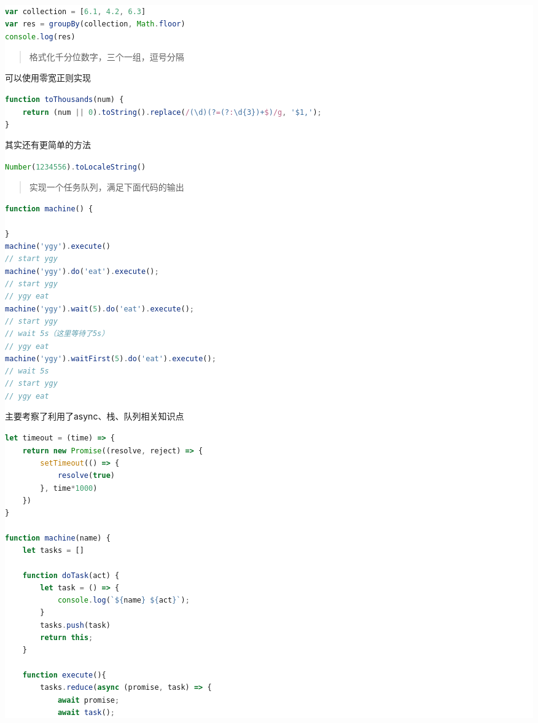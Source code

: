 ```js
var collection = [6.1, 4.2, 6.3]
var res = groupBy(collection, Math.floor) 
console.log(res)
```

> 格式化千分位数字，三个一组，逗号分隔

可以使用零宽正则实现
```js
function toThousands(num) {
    return (num || 0).toString().replace(/(\d)(?=(?:\d{3})+$)/g, '$1,');
}
```

其实还有更简单的方法
```js
Number(1234556).toLocaleString()
```

> 实现一个任务队列，满足下面代码的输出

```js
function machine() {
    
}
machine('ygy').execute() 
// start ygy
machine('ygy').do('eat').execute(); 
// start ygy
// ygy eat
machine('ygy').wait(5).do('eat').execute();
// start ygy
// wait 5s（这里等待了5s）
// ygy eat
machine('ygy').waitFirst(5).do('eat').execute();
// wait 5s
// start ygy
// ygy eat

```

主要考察了利用了async、栈、队列相关知识点

```js
let timeout = (time) => {
    return new Promise((resolve, reject) => {
        setTimeout(() => {
            resolve(true)
        }, time*1000)
    })
}

function machine(name) {
    let tasks = []
   
    function doTask(act) {
        let task = () => {
            console.log(`${name} ${act}`);
        }
        tasks.push(task)
        return this;
    }

    function execute(){
        tasks.reduce(async (promise, task) => {
            await promise;
            await task();
```
